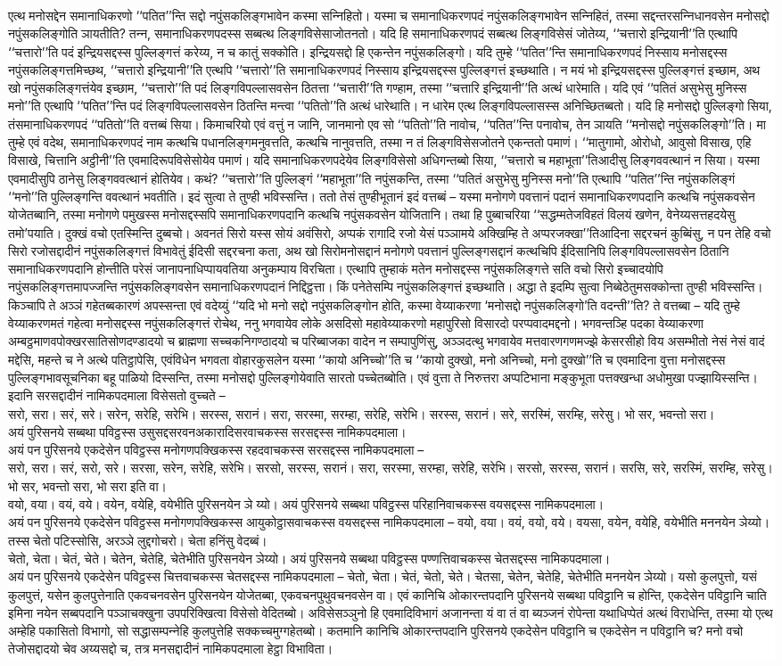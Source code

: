 एत्थ मनोसद्देन समानाधिकरणो ‘‘पतित’’न्ति सद्दो नपुंसकलिङ्गभावेन कस्मा सन्‍निहितो। यस्मा च समानाधिकरणपदं नपुंसकलिङ्गभावेन सन्‍निहितं, तस्मा सद्दन्तरसन्‍निधानवसेन मनोसद्दो नपुंसकलिङ्गोति ञायतीति? तन्‍न, समानाधिकरणपदस्स सब्बत्थ लिङ्गविसेसाजोतनतो। यदि हि समानाधिकरणपदं सब्बत्थ लिङ्गविसेसं जोतेय्य, ‘‘चत्तारो इन्द्रियानी’’ति एत्थापि ‘‘चत्तारो’’ति पदं इन्द्रियसद्दस्स पुल्‍लिङ्गत्तं करेय्य, न च कातुं सक्‍कोति। इन्द्रियसद्दो हि एकन्तेन नपुंसकलिङ्गो। यदि तुम्हे ‘‘पतित’’न्ति समानाधिकरणपदं निस्साय मनोसद्दस्स नपुंसकलिङ्गत्तमिच्छथ, ‘‘चत्तारो इन्द्रियानी’’ति एत्थपि ‘‘चत्तारो’’ति समानाधिकरणपदं निस्साय इन्द्रियसद्दस्स पुल्‍लिङ्गत्तं इच्छथाति। न मयं भो इन्द्रियसद्दस्स पुल्‍लिङ्गत्तं इच्छाम, अथ खो नपुंसकलिङ्गत्तंयेव इच्छाम, ‘‘चत्तारो’’ति पदं लिङ्गविपल्‍लासवसेन ठितत्ता ‘‘चत्तारी’’ति गण्हाम, तस्मा ‘‘चत्तारि इन्द्रियानी’’ति अत्थं धारेमाति। यदि एवं ‘‘पतितं असुभेसु मुनिस्स मनो’’ति एत्थापि ‘‘पतित’’न्ति पदं लिङ्गविपल्‍लासवसेन ठितन्ति मन्त्वा ‘‘पतितो’’ति अत्थं धारेथाति। न धारेम एत्थ लिङ्गविपल्‍लासस्स अनिच्छितब्बतो। यदि हि मनोसद्दो पुल्‍लिङ्गो सिया, तंसमानाधिकरणपदं ‘‘पतितो’’ति वत्तब्बं सिया। किमाचरियो एवं वत्तुं न जानि, जानमानो एव सो ‘‘पतितो’’ति नावोच, ‘‘पतित’’न्ति पनावोच, तेन ञायति ‘‘मनोसद्दो नपुंसकलिङ्गो’’ति। मा तुम्हे एवं वदेथ, समानाधिकरणपदं नाम कत्थचि पधानलिङ्गमनुवत्तति, कत्थचि नानुवत्तति, तस्मा न तं लिङ्गविसेसजोतने एकन्ततो पमाणं। ‘‘मातुगामो, ओरोधो, आवुसो विसाख, एहि विसाखे, चित्तानि अट्ठीनी’’ति एवमादिरूपविसेसोयेव पमाणं। यदि समानाधिकरणपदेयेव लिङ्गविसेसो अधिगन्तब्बो सिया, ‘‘चत्तारो च महाभूता’’तिआदीसु लिङ्गववत्थानं न सिया। यस्मा एवमादीसुपि ठानेसु लिङ्गववत्थानं होतियेव। कथं? ‘‘चत्तारो’’ति पुल्‍लिङ्गं ‘‘महाभूता’’ति नपुंसकन्ति, तस्मा ‘‘पतितं असुभेसु मुनिस्स मनो’’ति एत्थापि ‘‘पतित’’न्ति नपुंसकलिङ्गं ‘‘मनो’’ति पुल्‍लिङ्गन्ति ववत्थानं भवतीति। इदं सुत्वा ते तुण्ही भविस्सन्ति। ततो तेसं तुण्हीभूतानं इदं वत्तब्बं – यस्मा मनोगणे पवत्तानं पदानं समानाधिकरणपदानि कत्थचि नपुंसकवसेन योजेतब्बानि, तस्मा मनोगणे पमुखस्स मनोसद्दस्सपि समानाधिकरणपदानि कत्थचि नपुंसकवसेन योजितानि। तथा हि पुब्बाचरिया ‘‘सद्धम्मतेजविहतं विलयं खणेन, वेनेय्यसत्तहदयेसु तमो’पयाति। दुक्खं वचो एतस्मिन्ति दुब्बचो। अवनतं सिरो यस्स सोयं अवंसिरो, अप्पकं रागादि रजो येसं पञ्‍ञामये अक्खिम्हि ते अप्परजक्खा’’तिआदिना सद्दरचनं कुब्बिंसु, न पन तेहि वचो सिरो रजोसद्दादीनं नपुंसकलिङ्गत्तं विभावेतुं ईदिसी सद्दरचना कता, अथ खो सिरोमनोसद्दानं मनोगणे पवत्तानं पुल्‍लिङ्गसद्दानं कत्थचिपि ईदिसानिपि लिङ्गविपल्‍लासवसेन ठितानि समानाधिकरणपदानि होन्तीति परेसं जानापनाधिप्पायवतिया अनुकम्पाय विरचिता। एत्थापि तुम्हाकं मतेन मनोसद्दस्स नपुंसकलिङ्गत्ते सति वचो सिरो इच्‍चादयोपि नपुंसकलिङ्गत्तमापज्‍जन्ति नपुंसकलिङ्गवसेन समानाधिकरणपदानं निद्दिट्ठत्ता। किं पनेतेसम्पि नपुंसकलिङ्गत्तं इच्छथाति। अद्धा ते इदम्पि सुत्वा निब्बेठेतुमसक्‍कोन्ता तुण्ही भविस्सन्ति। किञ्‍चापि ते अञ्‍ञं गहेतब्बकारणं अपस्सन्ता एवं वदेय्युं ‘‘यदि भो मनो सद्दो नपुंसकलिङ्गोन होति, कस्मा वेय्याकरणा ‘मनोसद्दो नपुंसकलिङ्गो’ति वदन्ती’’ति? ते वत्तब्बा – यदि तुम्हे वेय्याकरणमतं गहेत्वा मनोसद्दस्स नपुंसकलिङ्गत्तं रोचेथ, ननु भगवायेव लोके असदिसो महावेय्याकरणो महापुरिसो विसारदो परप्पवादमद्दनो। भगवन्तञ्हि पदका वेय्याकरणा अम्बट्ठमाणवपोक्खरसातिसोणदण्डादयो च ब्राह्मणा सच्‍चकनिगण्ठादयो च परिब्बाजका वादेन न सम्पापुणिंसु, अञ्‍ञदत्थु भगवायेव मत्तवारणगणमज्झे केसरसीहो विय असम्भीतो नेसं नेसं वादं मद्देसि, महन्ते च ने अत्थे पतिट्ठापेसि, एवंविधेन भगवता वोहारकुसलेन यस्मा ‘‘कायो अनिच्‍चो’’ति च ‘‘कायो दुक्खो, मनो अनिच्‍चो, मनो दुक्खो’’ति च एवमादिना वुत्ता मनोसद्दस्स पुल्‍लिङ्गभावसूचनिका बहू पाळियो दिस्सन्ति, तस्मा मनोसद्दो पुल्‍लिङ्गोयेवाति सारतो पच्‍चेतब्बोति। एवं वुत्ता ते निरुत्तरा अप्पटिभाना मङ्कुभूता पत्तक्खन्धा अधोमुखा पज्झायिस्सन्ति।  
इदानि सरसद्दादीनं नामिकपदमाला विसेसतो वुच्‍चते –  
सरो, सरा। सरं, सरे। सरेन, सरेहि, सरेभि। सरस्स, सरानं। सरा, सरस्मा, सरम्हा, सरेहि, सरेभि। सरस्स, सरानं। सरे, सरस्मिं, सरम्हि, सरेसु। भो सर, भवन्तो सरा।  
अयं पुरिसनये सब्बथा पविट्ठस्स उसुसद्दसरवनअकारादिसरवाचकस्स सरसद्दस्स नामिकपदमाला।  
अयं पन पुरिसनये एकदेसेन पविट्ठस्स मनोगणपक्खिकस्स रहदवाचकस्स सरसद्दस्स नामिकपदमाला –  
सरो, सरा। सरं, सरो, सरे। सरसा, सरेन, सरेहि, सरेभि। सरसो, सरस्स, सरानं। सरा, सरस्मा, सरम्हा, सरेहि, सरेभि। सरसो, सरस्स, सरानं। सरसि, सरे, सरस्मिं, सरम्हि, सरेसु। भो सर, भवन्तो सरा, भो सरा इति वा।  
वयो, वया। वयं, वये। वयेन, वयेहि, वयेभीति पुरिसनयेन ञे य्यो। अयं पुरिसनये सब्बथा पविट्ठस्स परिहानिवाचकस्स वयसद्दस्स नामिकपदमाला।  
अयं पन पुरिसनये एकदेसेन पविट्ठस्स मनोगणपक्खिकस्स आयुकोट्ठासवाचकस्स वयसद्दस्स नामिकपदमाला – वयो, वया। वयं, वयो, वये। वयसा, वयेन, वयेहि, वयेभीति मननयेन ञेय्यो। तस्स चेतो पटिस्सोसि, अरञ्‍ञे लुद्दगोचरो। चेता हनिंसु वेदब्बं।  
चेतो, चेता। चेतं, चेते। चेतेन, चेतेहि, चेतेभीति पुरिसनयेन ञेय्यो। अयं पुरिसनये सब्बथा पविट्ठस्स पण्णत्तिवाचकस्स चेतसद्दस्स नामिकपदमाला।  
अयं पन पुरिसनये एकदेसेन पविट्ठस्स चित्तवाचकस्स चेतसद्दस्स नामिकपदमाला – चेतो, चेता। चेतं, चेतो, चेते। चेतसा, चेतेन, चेतेहि, चेतेभीति मननयेन ञेय्यो। यसो कुलपुत्तो, यसं कुलपुत्तं, यसेन कुलपुत्तेनाति एकवचनवसेन पुरिसनयेन योजेतब्बा, एकवचनपुथुवचनवसेन वा। एवं कानिचि ओकारन्तपदानि पुरिसनये सब्बथा पविट्ठानि च होन्ति, एकदेसेन पविट्ठानि चाति इमिना नयेन सब्बपदानि पञ्‍ञाचक्खुना उपपरिक्खित्वा विसेसो वेदितब्बो। अविसेसञ्‍ञुनो हि एवमादिविभागं अजानन्ता यं वा तं वा ब्यञ्‍जनं रोपेन्ता यथाधिप्पेतं अत्थं विराधेन्ति, तस्मा यो एत्थ अम्हेहि पकासितो विभागो, सो सद्धासम्पन्‍नेहि कुलपुत्तेहि सक्‍कच्‍चमुग्गहेतब्बो। कतमानि कानिचि ओकारन्तपदानि पुरिसनये एकदेसेन पविट्ठानि च एकदेसेन न पविट्ठानि च? मनो वचो तेजोसद्दादयो चेव अय्यसद्दो च, तत्र मनसद्दादीनं नामिकपदमाला हेट्ठा विभाविता।  